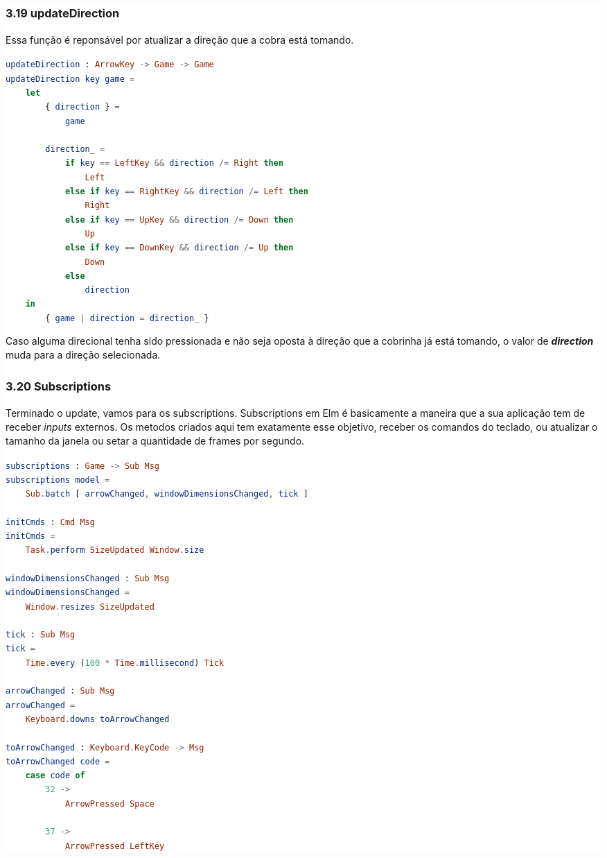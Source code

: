 ### 3.19 updateDirection

Essa função é reponsável por atualizar a direção que a cobra está tomando.

``` Elm
updateDirection : ArrowKey -> Game -> Game
updateDirection key game =
    let
        { direction } =
            game

        direction_ =
            if key == LeftKey && direction /= Right then
                Left
            else if key == RightKey && direction /= Left then
                Right
            else if key == UpKey && direction /= Down then
                Up
            else if key == DownKey && direction /= Up then
                Down
            else
                direction
    in
        { game | direction = direction_ }
```

Caso alguma direcional tenha sido pressionada e não seja oposta à direção que a cobrinha já está tomando, o valor de ***direction*** muda para a direção selecionada.

### 3.20 Subscriptions

Terminado o update, vamos para os subscriptions.
Subscriptions em Elm é basicamente a maneira que a sua aplicação tem de receber *inputs* externos. Os metodos criados aqui tem exatamente esse objetivo, receber os comandos do teclado, ou atualizar o tamanho da janela ou setar a quantidade de frames por segundo.

``` Elm
subscriptions : Game -> Sub Msg
subscriptions model =
    Sub.batch [ arrowChanged, windowDimensionsChanged, tick ]

initCmds : Cmd Msg
initCmds =
    Task.perform SizeUpdated Window.size

windowDimensionsChanged : Sub Msg
windowDimensionsChanged =
    Window.resizes SizeUpdated

tick : Sub Msg
tick =
    Time.every (100 * Time.millisecond) Tick

arrowChanged : Sub Msg
arrowChanged =
    Keyboard.downs toArrowChanged

toArrowChanged : Keyboard.KeyCode -> Msg
toArrowChanged code =
    case code of
        32 ->
            ArrowPressed Space

        37 ->
            ArrowPressed LeftKey
```